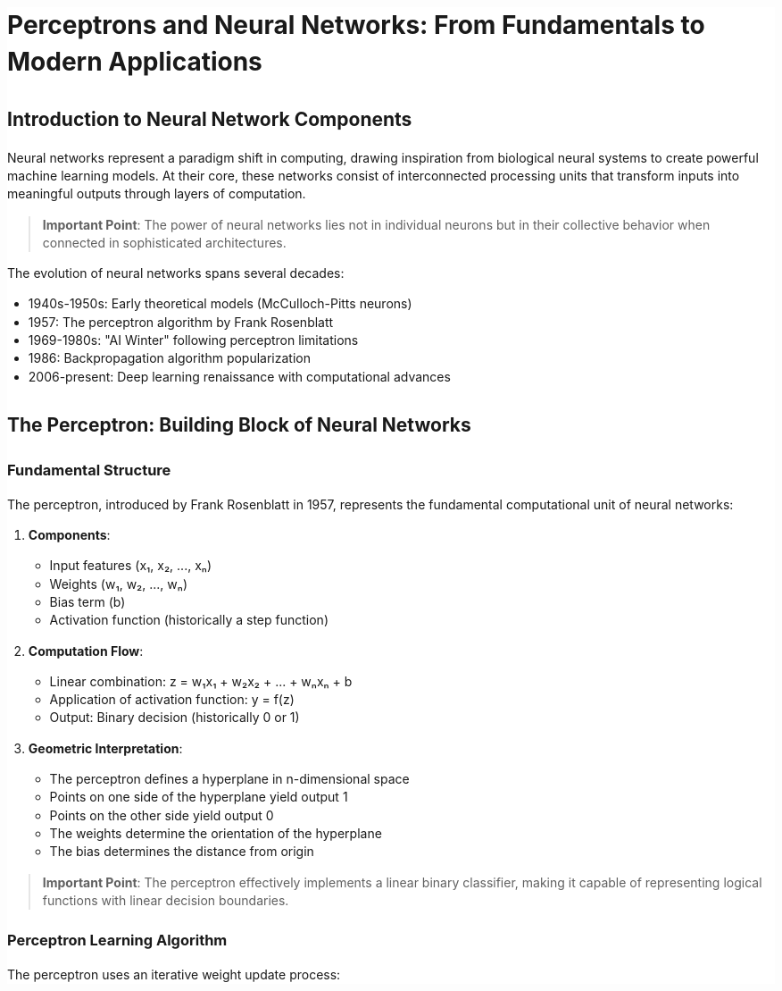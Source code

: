 # Perceptrons and Neural Networks: From Fundamentals to Modern Applications

## Introduction to Neural Network Components

Neural networks represent a paradigm shift in computing, drawing inspiration from biological neural systems to create powerful machine learning models. At their core, these networks consist of interconnected processing units that transform inputs into meaningful outputs through layers of computation.

> **Important Point**: The power of neural networks lies not in individual neurons but in their collective behavior when connected in sophisticated architectures.

The evolution of neural networks spans several decades:
- 1940s-1950s: Early theoretical models (McCulloch-Pitts neurons)
- 1957: The perceptron algorithm by Frank Rosenblatt
- 1969-1980s: "AI Winter" following perceptron limitations
- 1986: Backpropagation algorithm popularization
- 2006-present: Deep learning renaissance with computational advances

## The Perceptron: Building Block of Neural Networks

### Fundamental Structure

The perceptron, introduced by Frank Rosenblatt in 1957, represents the fundamental computational unit of neural networks:

1. **Components**:
   - Input features (x₁, x₂, ..., xₙ)
   - Weights (w₁, w₂, ..., wₙ)
   - Bias term (b)
   - Activation function (historically a step function)

2. **Computation Flow**:
   - Linear combination: z = w₁x₁ + w₂x₂ + ... + wₙxₙ + b
   - Application of activation function: y = f(z)
   - Output: Binary decision (historically 0 or 1)

3. **Geometric Interpretation**:
   - The perceptron defines a hyperplane in n-dimensional space
   - Points on one side of the hyperplane yield output 1
   - Points on the other side yield output 0
   - The weights determine the orientation of the hyperplane
   - The bias determines the distance from origin

> **Important Point**: The perceptron effectively implements a linear binary classifier, making it capable of representing logical functions with linear decision boundaries.

### Perceptron Learning Algorithm

The perceptron uses an iterative weight update process:
